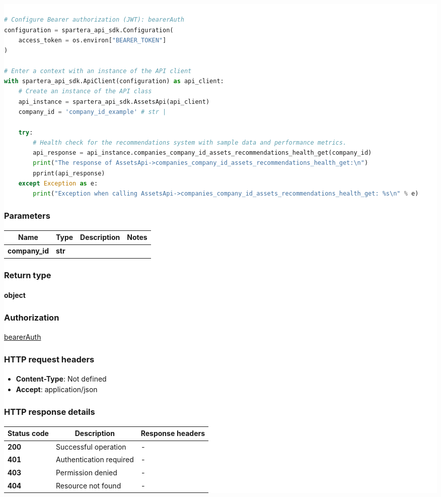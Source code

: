 ```python

# Configure Bearer authorization (JWT): bearerAuth
configuration = spartera_api_sdk.Configuration(
    access_token = os.environ["BEARER_TOKEN"]
)

# Enter a context with an instance of the API client
with spartera_api_sdk.ApiClient(configuration) as api_client:
    # Create an instance of the API class
    api_instance = spartera_api_sdk.AssetsApi(api_client)
    company_id = 'company_id_example' # str | 

    try:
        # Health check for the recommendations system with sample data and performance metrics.
        api_response = api_instance.companies_company_id_assets_recommendations_health_get(company_id)
        print("The response of AssetsApi->companies_company_id_assets_recommendations_health_get:\n")
        pprint(api_response)
    except Exception as e:
        print("Exception when calling AssetsApi->companies_company_id_assets_recommendations_health_get: %s\n" % e)
```



### Parameters


Name | Type | Description  | Notes
------------- | ------------- | ------------- | -------------
 **company_id** | **str**|  | 

### Return type

**object**

### Authorization

[bearerAuth](../README.md#bearerAuth)

### HTTP request headers

 - **Content-Type**: Not defined
 - **Accept**: application/json

### HTTP response details

| Status code | Description | Response headers |
|-------------|-------------|------------------|
**200** | Successful operation |  -  |
**401** | Authentication required |  -  |
**403** | Permission denied |  -  |
**404** | Resource not found |  -  |
